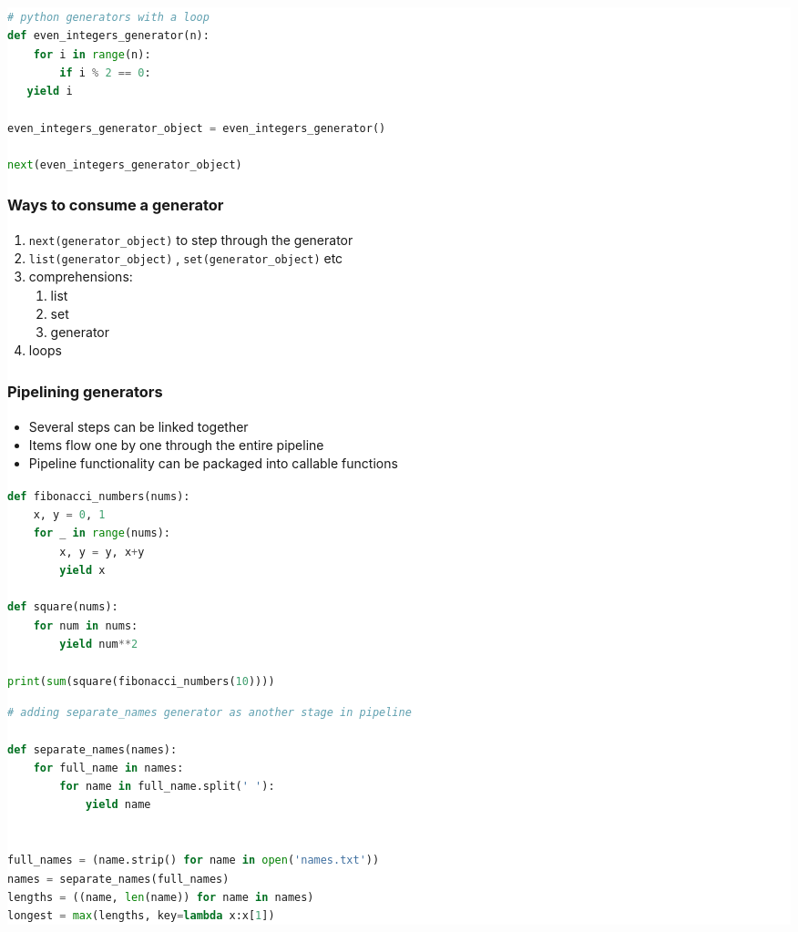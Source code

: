 
``` Python
# python generators with a loop
def even_integers_generator(n):
    for i in range(n):
        if i % 2 == 0:
   yield i

even_integers_generator_object = even_integers_generator()

next(even_integers_generator_object)
```

### Ways to consume a generator

1. `next(generator_object)` to step through the generator
2. `list(generator_object)` , `set(generator_object)` etc
3. comprehensions:
   1. list
   2. set
   3. generator
4. loops

### Pipelining generators

- Several steps can be linked together
- Items flow one by one through the entire pipeline
- Pipeline functionality can be packaged into callable functions

``` Python
def fibonacci_numbers(nums):
    x, y = 0, 1
    for _ in range(nums):
        x, y = y, x+y
        yield x

def square(nums):
    for num in nums:
        yield num**2

print(sum(square(fibonacci_numbers(10))))
```

``` Python
# adding separate_names generator as another stage in pipeline

def separate_names(names):
	for full_name in names:
		for name in full_name.split(' '):
			yield name


full_names = (name.strip() for name in open('names.txt'))
names = separate_names(full_names)
lengths = ((name, len(name)) for name in names)
longest = max(lengths, key=lambda x:x[1])
```

